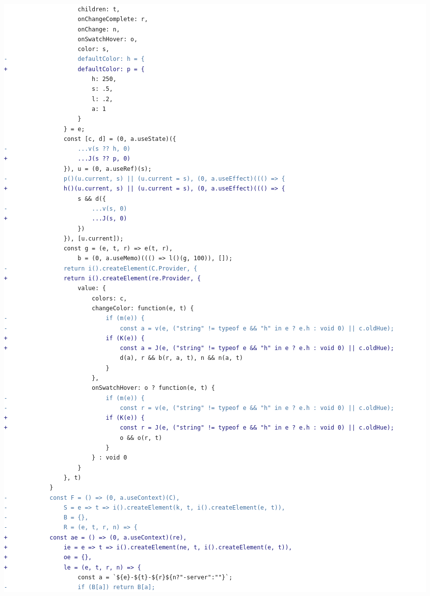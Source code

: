 ```diff
                     children: t,
                     onChangeComplete: r,
                     onChange: n,
                     onSwatchHover: o,
                     color: s,
-                    defaultColor: h = {
+                    defaultColor: p = {
                         h: 250,
                         s: .5,
                         l: .2,
                         a: 1
                     }
                 } = e;
                 const [c, d] = (0, a.useState)({
-                    ...v(s ?? h, 0)
+                    ...J(s ?? p, 0)
                 }), u = (0, a.useRef)(s);
-                p()(u.current, s) || (u.current = s), (0, a.useEffect)((() => {
+                h()(u.current, s) || (u.current = s), (0, a.useEffect)((() => {
                     s && d({
-                        ...v(s, 0)
+                        ...J(s, 0)
                     })
                 }), [u.current]);
                 const g = (e, t, r) => e(t, r),
                     b = (0, a.useMemo)((() => l()(g, 100)), []);
-                return i().createElement(C.Provider, {
+                return i().createElement(re.Provider, {
                     value: {
                         colors: c,
                         changeColor: function(e, t) {
-                            if (m(e)) {
-                                const a = v(e, ("string" != typeof e && "h" in e ? e.h : void 0) || c.oldHue);
+                            if (K(e)) {
+                                const a = J(e, ("string" != typeof e && "h" in e ? e.h : void 0) || c.oldHue);
                                 d(a), r && b(r, a, t), n && n(a, t)
                             }
                         },
                         onSwatchHover: o ? function(e, t) {
-                            if (m(e)) {
-                                const r = v(e, ("string" != typeof e && "h" in e ? e.h : void 0) || c.oldHue);
+                            if (K(e)) {
+                                const r = J(e, ("string" != typeof e && "h" in e ? e.h : void 0) || c.oldHue);
                                 o && o(r, t)
                             }
                         } : void 0
                     }
                 }, t)
             }
-            const F = () => (0, a.useContext)(C),
-                S = e => t => i().createElement(k, t, i().createElement(e, t)),
-                B = {},
-                R = (e, t, r, n) => {
+            const ae = () => (0, a.useContext)(re),
+                ie = e => t => i().createElement(ne, t, i().createElement(e, t)),
+                oe = {},
+                le = (e, t, r, n) => {
                     const a = `${e}-${t}-${r}${n?"-server":""}`;
-                    if (B[a]) return B[a];
```